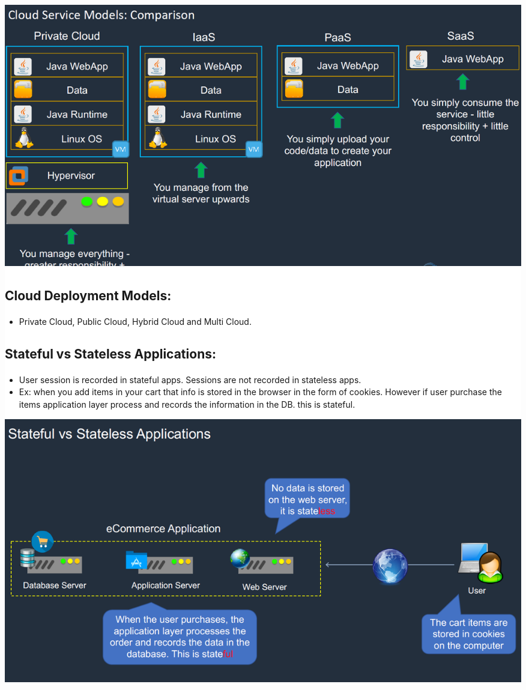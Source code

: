 ![alt text](imgs/aws15.PNG "")

## Cloud Deployment Models:

- Private Cloud, Public Cloud, Hybrid Cloud and Multi Cloud.

##  Stateful vs Stateless Applications:

- User session is recorded in stateful apps. Sessions are not recorded in stateless apps.
- Ex: when you add items in your cart that info is stored in the browser in the form of cookies. However if user purchase the items application layer process and records the information in the DB. this is stateful.

![alt text](imgs/aws16.PNG "")
